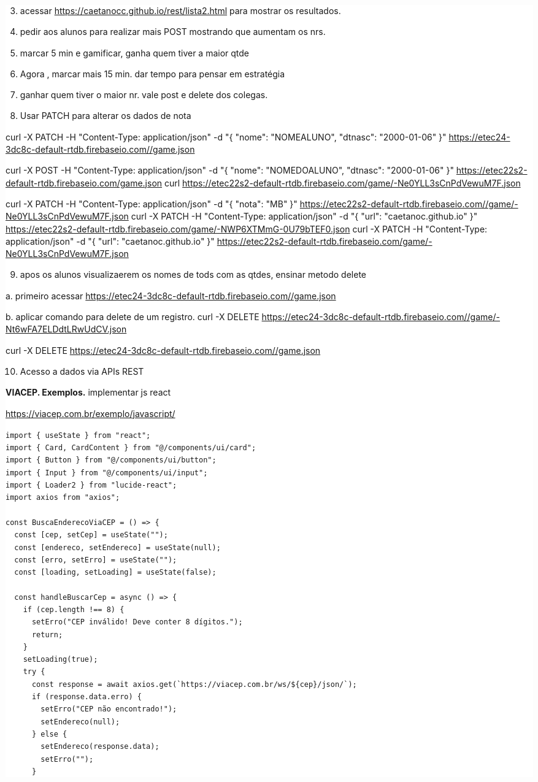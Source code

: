 3. acessar   https://caetanocc.github.io/rest/lista2.html  para mostrar os resultados.

4. pedir aos alunos para realizar mais POST mostrando que aumentam os nrs.
5. marcar 5 min e gamificar, ganha quem tiver a maior qtde 

6. Agora , marcar mais 15 min. dar tempo para pensar em estratégia
7. ganhar quem tiver o maior nr. vale post e delete dos colegas.


8. Usar PATCH para alterar os dados de nota 

curl -X PATCH -H "Content-Type: application/json" -d "{ \"nome\": \"NOMEALUNO\", \"dtnasc\": \"2000-01-06\"  }" https://etec24-3dc8c-default-rtdb.firebaseio.com//game.json

curl -X POST -H "Content-Type: application/json" -d "{ \"nome\": \"NOMEDOALUNO\", \"dtnasc\": \"2000-01-06\"  }" https://etec22s2-default-rtdb.firebaseio.com/game.json
curl https://etec22s2-default-rtdb.firebaseio.com/game/-Ne0YLL3sCnPdVewuM7F.json

curl -X PATCH -H "Content-Type: application/json" -d "{ \"nota\": \"MB" }" https://etec22s2-default-rtdb.firebaseio.com//game/-Ne0YLL3sCnPdVewuM7F.json
curl -X PATCH -H "Content-Type: application/json" -d "{ \"url\": \"caetanoc.github.io\" }" https://etec22s2-default-rtdb.firebaseio.com/game/-NWP6XTMmG-0U79bTEF0.json
curl -X PATCH -H "Content-Type: application/json" -d "{ \"url\": \"caetanoc.github.io\" }" https://etec22s2-default-rtdb.firebaseio.com/game/-Ne0YLL3sCnPdVewuM7F.json



9. apos os alunos visualizaerem os nomes de tods com as qtdes, ensinar metodo delete 

a. primeiro acessar https://etec24-3dc8c-default-rtdb.firebaseio.com//game.json

b. aplicar comando para delete de um registro.
curl -X DELETE https://etec24-3dc8c-default-rtdb.firebaseio.com//game/-Nt6wFA7ELDdtLRwUdCV.json

curl -X DELETE https://etec24-3dc8c-default-rtdb.firebaseio.com//game.json


10. Acesso a dados via APIs REST

**VIACEP. Exemplos.**  implementar js react 

https://viacep.com.br/exemplo/javascript/

```
import { useState } from "react";
import { Card, CardContent } from "@/components/ui/card";
import { Button } from "@/components/ui/button";
import { Input } from "@/components/ui/input";
import { Loader2 } from "lucide-react";
import axios from "axios";

const BuscaEnderecoViaCEP = () => {
  const [cep, setCep] = useState("");
  const [endereco, setEndereco] = useState(null);
  const [erro, setErro] = useState("");
  const [loading, setLoading] = useState(false);

  const handleBuscarCep = async () => {
    if (cep.length !== 8) {
      setErro("CEP inválido! Deve conter 8 dígitos.");
      return;
    }
    setLoading(true);
    try {
      const response = await axios.get(`https://viacep.com.br/ws/${cep}/json/`);
      if (response.data.erro) {
        setErro("CEP não encontrado!");
        setEndereco(null);
      } else {
        setEndereco(response.data);
        setErro("");
      }
```